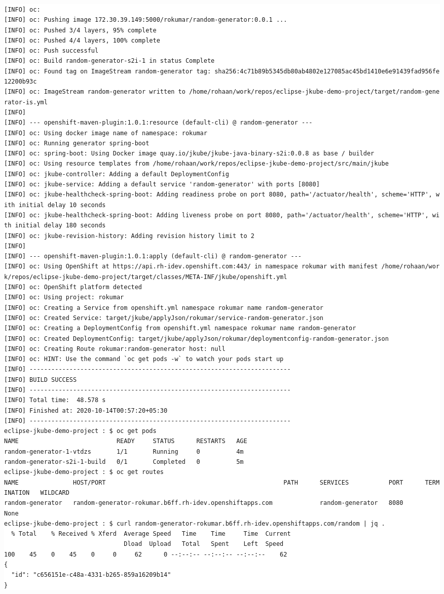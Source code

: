 ```
[INFO] oc: 
[INFO] oc: Pushing image 172.30.39.149:5000/rokumar/random-generator:0.0.1 ...
[INFO] oc: Pushed 3/4 layers, 95% complete
[INFO] oc: Pushed 4/4 layers, 100% complete
[INFO] oc: Push successful
[INFO] oc: Build random-generator-s2i-1 in status Complete
[INFO] oc: Found tag on ImageStream random-generator tag: sha256:4c71b89b5345db80ab4802e127085ac45bd1410e6e91439fad956fe12200b93c
[INFO] oc: ImageStream random-generator written to /home/rohaan/work/repos/eclipse-jkube-demo-project/target/random-generator-is.yml
[INFO] 
[INFO] --- openshift-maven-plugin:1.0.1:resource (default-cli) @ random-generator ---
[INFO] oc: Using docker image name of namespace: rokumar
[INFO] oc: Running generator spring-boot
[INFO] oc: spring-boot: Using Docker image quay.io/jkube/jkube-java-binary-s2i:0.0.8 as base / builder
[INFO] oc: Using resource templates from /home/rohaan/work/repos/eclipse-jkube-demo-project/src/main/jkube
[INFO] oc: jkube-controller: Adding a default DeploymentConfig
[INFO] oc: jkube-service: Adding a default service 'random-generator' with ports [8080]
[INFO] oc: jkube-healthcheck-spring-boot: Adding readiness probe on port 8080, path='/actuator/health', scheme='HTTP', with initial delay 10 seconds
[INFO] oc: jkube-healthcheck-spring-boot: Adding liveness probe on port 8080, path='/actuator/health', scheme='HTTP', with initial delay 180 seconds
[INFO] oc: jkube-revision-history: Adding revision history limit to 2
[INFO] 
[INFO] --- openshift-maven-plugin:1.0.1:apply (default-cli) @ random-generator ---
[INFO] oc: Using OpenShift at https://api.rh-idev.openshift.com:443/ in namespace rokumar with manifest /home/rohaan/work/repos/eclipse-jkube-demo-project/target/classes/META-INF/jkube/openshift.yml 
[INFO] oc: OpenShift platform detected
[INFO] oc: Using project: rokumar
[INFO] oc: Creating a Service from openshift.yml namespace rokumar name random-generator
[INFO] oc: Created Service: target/jkube/applyJson/rokumar/service-random-generator.json
[INFO] oc: Creating a DeploymentConfig from openshift.yml namespace rokumar name random-generator
[INFO] oc: Created DeploymentConfig: target/jkube/applyJson/rokumar/deploymentconfig-random-generator.json
[INFO] oc: Creating Route rokumar:random-generator host: null
[INFO] oc: HINT: Use the command `oc get pods -w` to watch your pods start up
[INFO] ------------------------------------------------------------------------
[INFO] BUILD SUCCESS
[INFO] ------------------------------------------------------------------------
[INFO] Total time:  48.578 s
[INFO] Finished at: 2020-10-14T00:57:20+05:30
[INFO] ------------------------------------------------------------------------
eclipse-jkube-demo-project : $ oc get pods
NAME                           READY     STATUS      RESTARTS   AGE
random-generator-1-vtdzs       1/1       Running     0          4m
random-generator-s2i-1-build   0/1       Completed   0          5m
eclipse-jkube-demo-project : $ oc get routes
NAME               HOST/PORT                                                 PATH      SERVICES           PORT      TERMINATION   WILDCARD
random-generator   random-generator-rokumar.b6ff.rh-idev.openshiftapps.com             random-generator   8080                    None
eclipse-jkube-demo-project : $ curl random-generator-rokumar.b6ff.rh-idev.openshiftapps.com/random | jq .
  % Total    % Received % Xferd  Average Speed   Time    Time     Time  Current
                                 Dload  Upload   Total   Spent    Left  Speed
100    45    0    45    0     0     62      0 --:--:-- --:--:-- --:--:--    62
{
  "id": "c656151e-c48a-4331-b265-859a16209b14"
}
```
